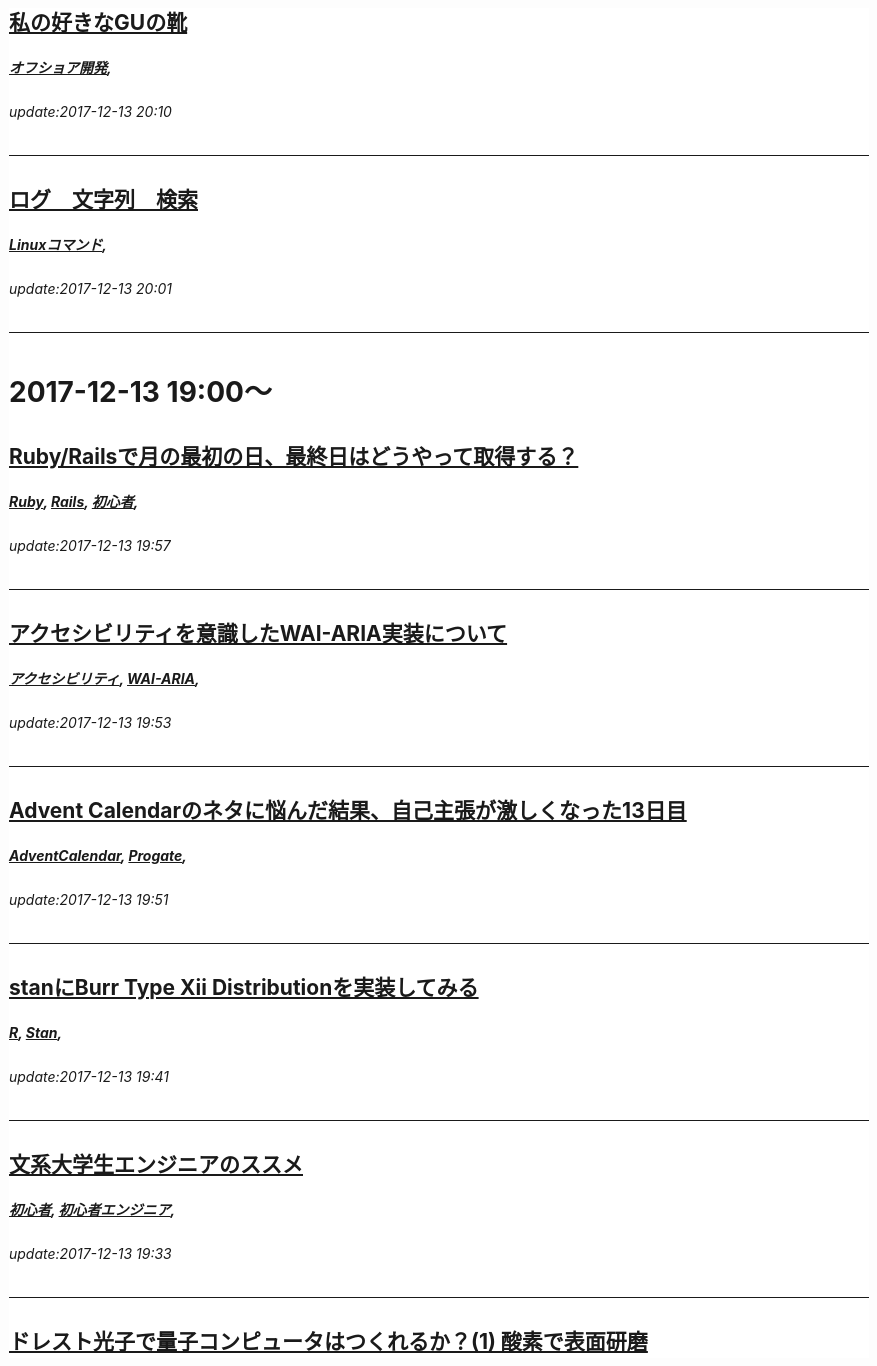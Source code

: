 ## [私の好きなGUの靴](https://qiita.com/mugima/items/88519f7db3cd5f804f9a)
##### [オフショア開発](https://qiita.com/tags/オフショア開発), 
###### update:2017-12-13 20:10
---
## [ログ　文字列　検索](https://qiita.com/kokonotun/items/84e4bb013462d23727db)
##### [Linuxコマンド](https://qiita.com/tags/Linuxコマンド), 
###### update:2017-12-13 20:01
---




# 2017-12-13 19:00～
## [Ruby/Railsで月の最初の日、最終日はどうやって取得する？](https://qiita.com/opiyo_taku/items/3b8c453d1a048e39dcea)
##### [Ruby](https://qiita.com/tags/Ruby), [Rails](https://qiita.com/tags/Rails), [初心者](https://qiita.com/tags/初心者), 
###### update:2017-12-13 19:57
---
## [アクセシビリティを意識したWAI-ARIA実装について](https://qiita.com/h_plum/items/1436526474672c14af1c)
##### [アクセシビリティ](https://qiita.com/tags/アクセシビリティ), [WAI-ARIA](https://qiita.com/tags/WAI-ARIA), 
###### update:2017-12-13 19:53
---
## [Advent Calendarのネタに悩んだ結果、自己主張が激しくなった13日目](https://qiita.com/Takkiii/items/85b31022fe2eed3c6e5f)
##### [AdventCalendar](https://qiita.com/tags/AdventCalendar), [Progate](https://qiita.com/tags/Progate), 
###### update:2017-12-13 19:51
---
## [stanにBurr Type Xii Distributionを実装してみる](https://qiita.com/tonos7c0/items/aba5fcfd1a8a35781262)
##### [R](https://qiita.com/tags/R), [Stan](https://qiita.com/tags/Stan), 
###### update:2017-12-13 19:41
---
## [文系大学生エンジニアのススメ](https://qiita.com/0sataku/items/d905c5007d5968812364)
##### [初心者](https://qiita.com/tags/初心者), [初心者エンジニア](https://qiita.com/tags/初心者エンジニア), 
###### update:2017-12-13 19:33
---
## [ドレスト光子で量子コンピュータはつくれるか？(1) 酸素で表面研磨](https://qiita.com/zanjibar/items/b0ecb93f8572ddd0b34b)